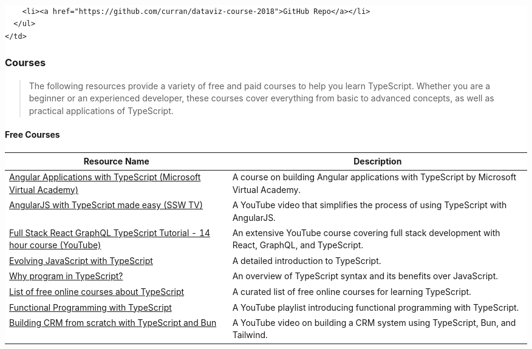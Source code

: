         <li><a href="https://github.com/curran/dataviz-course-2018">GitHub Repo</a></li>
      </ul>
    </td>
  </tr>
</table>

### Courses

> The following resources provide a variety of free and paid courses to help you learn TypeScript. Whether you are a beginner or an experienced developer, these courses cover everything from basic to advanced concepts, as well as practical applications of TypeScript.

#### Free Courses

<table width="100%">
  <thead>
    <tr>
      <th>Resource Name</th>
      <th>Description</th>
    </tr>
  </thead>
  <tbody>
    <tr>
      <td><a href="https://mva.microsoft.com/en-US/training-courses/angular-applications-with-typescript-14330">Angular Applications with TypeScript (Microsoft Virtual Academy)</a> </td>
      <td>A course on building Angular applications with TypeScript by Microsoft Virtual Academy.</td>
    </tr>
    <tr>
      <td><a href="https://www.youtube.com/watch?v=OZxnFB0yQHs">AngularJS with TypeScript made easy (SSW TV)</a> </td>
      <td>A YouTube video that simplifies the process of using TypeScript with AngularJS.</td>
    </tr>
    <tr>
      <td><a href="https://www.youtube.com/watch?v=I6ypD7qv3Z8">Full Stack React GraphQL TypeScript Tutorial - 14 hour course (YouTube)</a> </td>
      <td>An extensive YouTube course covering full stack development with React, GraphQL, and TypeScript.</td>
    </tr>
    <tr>
      <td><a href="https://www.youtube.com/watch?v=Ut694dsIa8w">Evolving JavaScript with TypeScript</a></td>
      <td>A detailed introduction to TypeScript.</td>
    </tr>
    <tr>
      <td><a href="https://www.youtube.com/watch?v=1TW9SdHIiXI">Why program in TypeScript?</a></td>
      <td>An overview of TypeScript syntax and its benefits over JavaScript.</td>
    </tr>
    <tr>
      <td><a href="https://skillcombo.com/topic/typescript/free">List of free online courses about TypeScript</a></td>
      <td>A curated list of free online courses for learning TypeScript.</td>
    </tr>
    <tr>
      <td><a href="https://www.youtube.com/playlist?list=PLuPevXgCPUIMbCxBEnc1dNwboH6e2ImQo">Functional Programming with TypeScript</a></td>
      <td>A YouTube playlist introducing functional programming with TypeScript.</td>
    </tr>
    <tr>
      <td><a href="https://www.youtube.com/watch?v=l4QjeBEkNLc">Building CRM from scratch with TypeScript and Bun</a></td>
      <td>A YouTube video on building a CRM system using TypeScript, Bun, and Tailwind.</td>
    </tr>
  </tbody>
</table>
